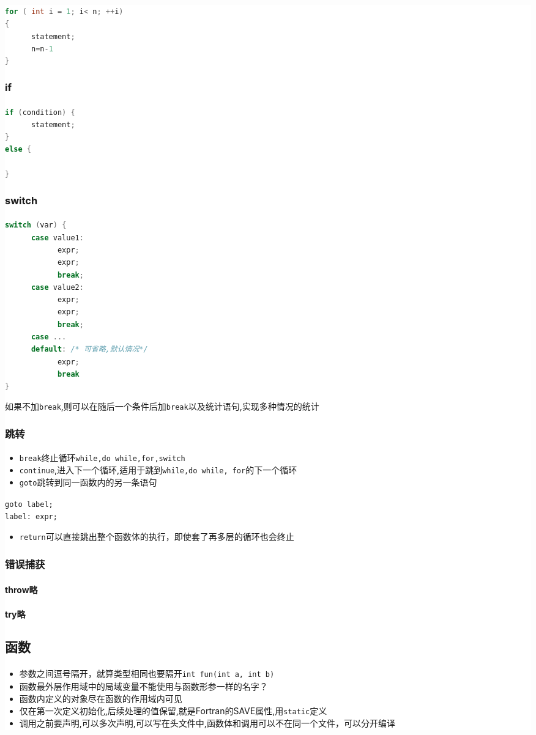 ```cpp
for ( int i = 1; i< n; ++i)
{
      statement;
      n=n-1
}
```
### if
```cpp
if (condition) {
      statement;
}
else {

}
```
### switch
```cpp
switch (var) {
      case value1:
            expr;
            expr;
            break;
      case value2:
            expr;
            expr;
            break;
      case ...
      default: /* 可省略,默认情况*/
            expr;
            break
}
```
如果不加`break`,则可以在随后一个条件后加`break`以及统计语句,实现多种情况的统计

### 跳转
- `break`终止循环`while,do while,for,switch`
- `continue`,进入下一个循环,适用于跳到`while,do while, for`的下一个循环
- `goto`跳转到同一函数内的另一条语句
```
goto label;
label: expr;
```
- `return`可以直接跳出整个函数体的执行，即使套了再多层的循环也会终止

### 错误捕获
#### throw略
#### try略

## 函数
- 参数之间逗号隔开，就算类型相同也要隔开`int fun(int a, int b)`
- 函数最外层作用域中的局域变量不能使用与函数形参一样的名字？
- 函数内定义的对象尽在函数的作用域内可见
- 仅在第一次定义初始化,后续处理的值保留,就是Fortran的SAVE属性,用`static`定义
- 调用之前要声明,可以多次声明,可以写在头文件中,函数体和调用可以不在同一个文件，可以分开编译
